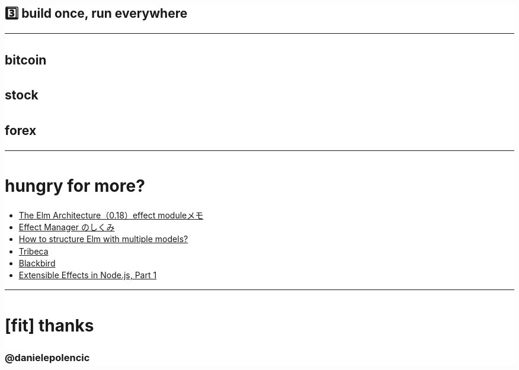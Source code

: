 
## :three: build once, run everywhere

---

## bitcoin
## stock
## forex

---

# hungry for more?

- [The Elm Architecture（0.18）effect moduleメモ](http://qiita.com/jooex/items/9cca8e4ec900b52ef30c)
- [Effect Manager のしくみ](http://qiita.com/jinjor/items/bf61f8443efb0ce1b036)
- [How to structure Elm with multiple models?](https://www.reddit.com/r/elm/comments/5jd2xn/how_to_structure_elm_with_multiple_models/)
- [Tribeca](https://github.com/michaelgrosner/tribeca)
- [Blackbird](https://github.com/butor/blackbird)
- [Extensible Effects in Node.js, Part 1](https://www.humblespark.com/blog/extensible-effects-in-node-part-1)

---

# [fit] thanks
### @danielepolencic


[^*]: best case scenario